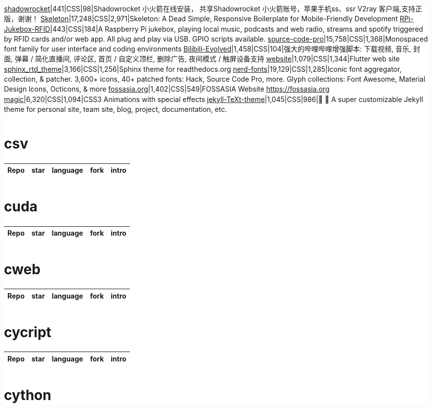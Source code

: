 [shadowrocket](https://github.com/v2ss/shadowrocket)|441|CSS|98|Shadowrocket 小火箭在线安装， 共享Shadowrocket 小火箭账号，苹果手机ss、ssr V2ray 客户端,支持正版，谢谢！
[Skeleton](https://github.com/dhg/Skeleton)|17,248|CSS|2,971|Skeleton: A Dead Simple, Responsive Boilerplate for Mobile-Friendly Development
[RPi-Jukebox-RFID](https://github.com/MiczFlor/RPi-Jukebox-RFID)|443|CSS|184|A Raspberry Pi jukebox, playing local music, podcasts and web radio, streams and spotify triggered by RFID cards and/or web app. All plug and play via USB. GPIO scripts available.
[source-code-pro](https://github.com/adobe-fonts/source-code-pro)|15,758|CSS|1,368|Monospaced font family for user interface and coding environments
[Bilibili-Evolved](https://github.com/the1812/Bilibili-Evolved)|1,458|CSS|104|强大的哔哩哔哩增强脚本: 下载视频, 音乐, 封面, 弹幕 / 简化直播间, 评论区, 首页 / 自定义顶栏, 删除广告, 夜间模式 / 触屏设备支持
[website](https://github.com/flutter/website)|1,079|CSS|1,344|Flutter web site
[sphinx_rtd_theme](https://github.com/readthedocs/sphinx_rtd_theme)|3,166|CSS|1,256|Sphinx theme for readthedocs.org
[nerd-fonts](https://github.com/ryanoasis/nerd-fonts)|19,129|CSS|1,285|Iconic font aggregator, collection, & patcher. 3,600+ icons, 40+ patched fonts: Hack, Source Code Pro, more. Glyph collections: Font Awesome, Material Design Icons, Octicons, & more
[fossasia.org](https://github.com/fossasia/fossasia.org)|1,402|CSS|549|FOSSASIA Website https://fossasia.org
[magic](https://github.com/miniMAC/magic)|6,320|CSS|1,094|CSS3 Animations with special effects
[jekyll-TeXt-theme](https://github.com/kitian616/jekyll-TeXt-theme)|1,045|CSS|986|💎 🐳 A super customizable Jekyll theme for personal site, team site, blog, project, documentation, etc.


# csv

Repo|star|language|fork|intro
-|-|-|-|-



# cuda

Repo|star|language|fork|intro
-|-|-|-|-



# cweb

Repo|star|language|fork|intro
-|-|-|-|-



# cycript

Repo|star|language|fork|intro
-|-|-|-|-



# cython
